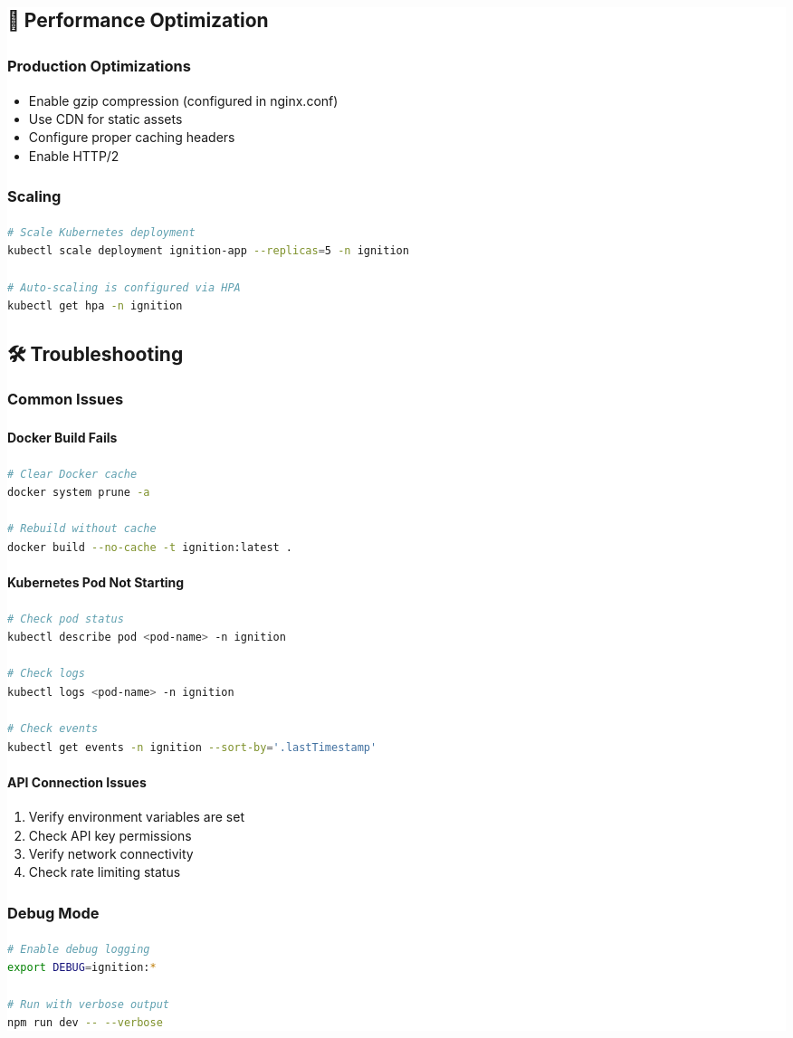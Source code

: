 ## 🎯 Performance Optimization

### Production Optimizations
- Enable gzip compression (configured in nginx.conf)
- Use CDN for static assets
- Configure proper caching headers
- Enable HTTP/2

### Scaling
```bash
# Scale Kubernetes deployment
kubectl scale deployment ignition-app --replicas=5 -n ignition

# Auto-scaling is configured via HPA
kubectl get hpa -n ignition
```

## 🛠️ Troubleshooting

### Common Issues

#### Docker Build Fails
```bash
# Clear Docker cache
docker system prune -a

# Rebuild without cache
docker build --no-cache -t ignition:latest .
```

#### Kubernetes Pod Not Starting
```bash
# Check pod status
kubectl describe pod <pod-name> -n ignition

# Check logs
kubectl logs <pod-name> -n ignition

# Check events
kubectl get events -n ignition --sort-by='.lastTimestamp'
```

#### API Connection Issues
1. Verify environment variables are set
2. Check API key permissions
3. Verify network connectivity
4. Check rate limiting status

### Debug Mode
```bash
# Enable debug logging
export DEBUG=ignition:*

# Run with verbose output
npm run dev -- --verbose
```
